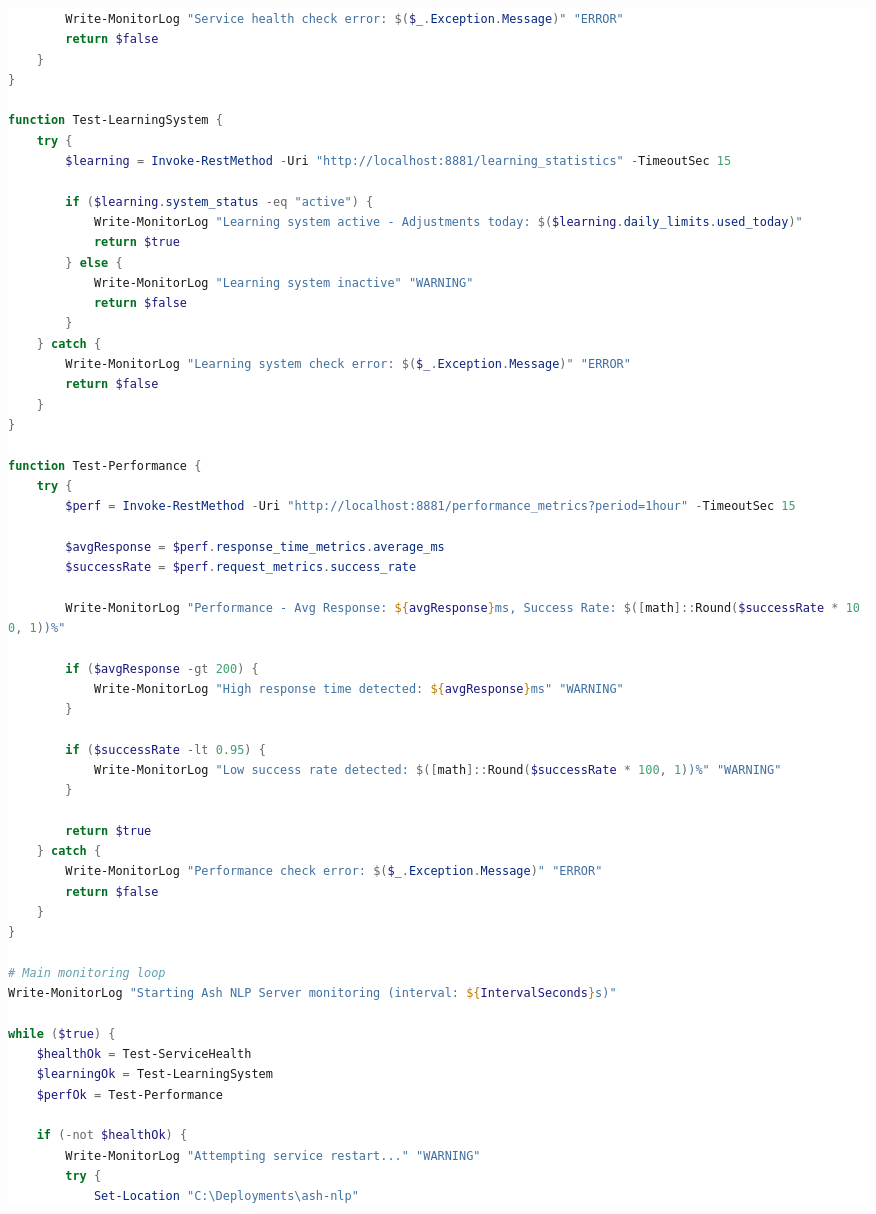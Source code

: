 ```powershell
        Write-MonitorLog "Service health check error: $($_.Exception.Message)" "ERROR"
        return $false
    }
}

function Test-LearningSystem {
    try {
        $learning = Invoke-RestMethod -Uri "http://localhost:8881/learning_statistics" -TimeoutSec 15
        
        if ($learning.system_status -eq "active") {
            Write-MonitorLog "Learning system active - Adjustments today: $($learning.daily_limits.used_today)"
            return $true
        } else {
            Write-MonitorLog "Learning system inactive" "WARNING"
            return $false
        }
    } catch {
        Write-MonitorLog "Learning system check error: $($_.Exception.Message)" "ERROR"
        return $false
    }
}

function Test-Performance {
    try {
        $perf = Invoke-RestMethod -Uri "http://localhost:8881/performance_metrics?period=1hour" -TimeoutSec 15
        
        $avgResponse = $perf.response_time_metrics.average_ms
        $successRate = $perf.request_metrics.success_rate
        
        Write-MonitorLog "Performance - Avg Response: ${avgResponse}ms, Success Rate: $([math]::Round($successRate * 100, 1))%"
        
        if ($avgResponse -gt 200) {
            Write-MonitorLog "High response time detected: ${avgResponse}ms" "WARNING"
        }
        
        if ($successRate -lt 0.95) {
            Write-MonitorLog "Low success rate detected: $([math]::Round($successRate * 100, 1))%" "WARNING"
        }
        
        return $true
    } catch {
        Write-MonitorLog "Performance check error: $($_.Exception.Message)" "ERROR"
        return $false
    }
}

# Main monitoring loop
Write-MonitorLog "Starting Ash NLP Server monitoring (interval: ${IntervalSeconds}s)"

while ($true) {
    $healthOk = Test-ServiceHealth
    $learningOk = Test-LearningSystem
    $perfOk = Test-Performance
    
    if (-not $healthOk) {
        Write-MonitorLog "Attempting service restart..." "WARNING"
        try {
            Set-Location "C:\Deployments\ash-nlp"
```